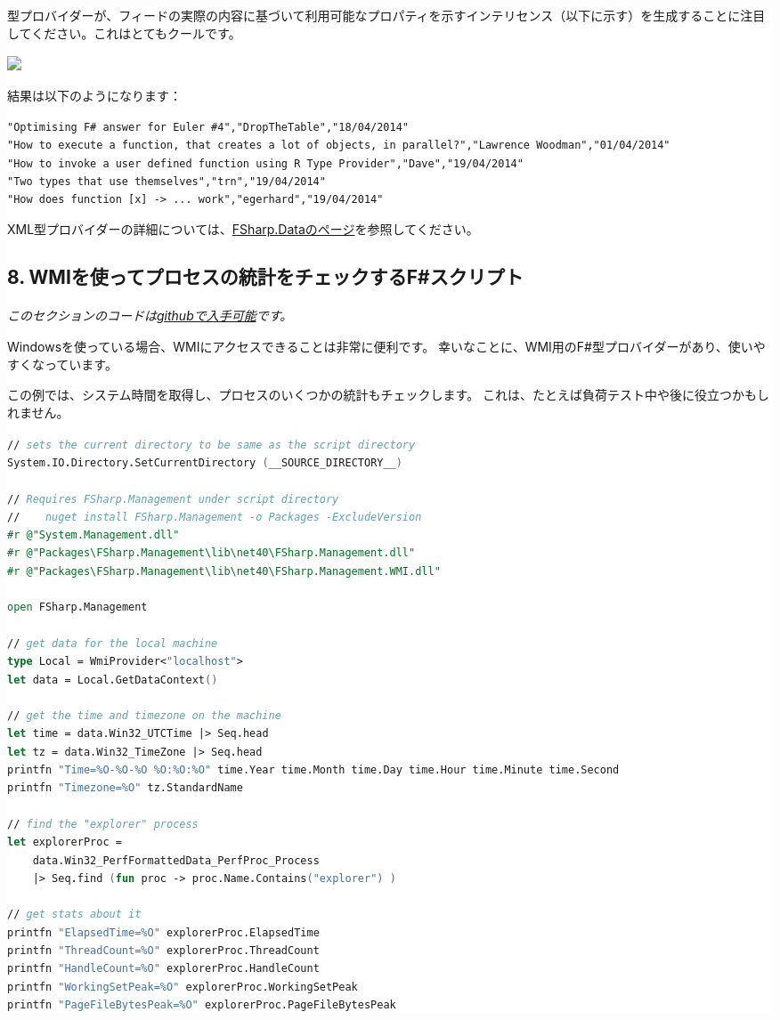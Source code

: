 型プロバイダーが、フィードの実際の内容に基づいて利用可能なプロパティを示すインテリセンス（以下に示す）を生成することに注目してください。これはとてもクールです。

![](@assets/img/fsharp-xml-dropdown.png)    

結果は以下のようになります：

```text
"Optimising F# answer for Euler #4","DropTheTable","18/04/2014"
"How to execute a function, that creates a lot of objects, in parallel?","Lawrence Woodman","01/04/2014"
"How to invoke a user defined function using R Type Provider","Dave","19/04/2014"
"Two types that use themselves","trn","19/04/2014"
"How does function [x] -> ... work","egerhard","19/04/2014"
```

XML型プロバイダーの詳細については、[FSharp.Dataのページ](https://fsprojects.github.io/FSharp.Data/library/XmlProvider.html)を参照してください。
    
<a name="dev-wmi-stats"></a>
    
## 8. WMIを使ってプロセスの統計をチェックするF#スクリプト

*このセクションのコードは[githubで入手可能](https://github.com/swlaschin/low-risk-ways-to-use-fsharp-at-work/blob/master/dev-wmi-stats.fsx)です。*

Windowsを使っている場合、WMIにアクセスできることは非常に便利です。
幸いなことに、WMI用のF#型プロバイダーがあり、使いやすくなっています。

この例では、システム時間を取得し、プロセスのいくつかの統計もチェックします。
これは、たとえば負荷テスト中や後に役立つかもしれません。

```fsharp
// sets the current directory to be same as the script directory
System.IO.Directory.SetCurrentDirectory (__SOURCE_DIRECTORY__)

// Requires FSharp.Management under script directory 
//    nuget install FSharp.Management -o Packages -ExcludeVersion 
#r @"System.Management.dll"
#r @"Packages\FSharp.Management\lib\net40\FSharp.Management.dll"
#r @"Packages\FSharp.Management\lib\net40\FSharp.Management.WMI.dll"

open FSharp.Management

// get data for the local machine
type Local = WmiProvider<"localhost">
let data = Local.GetDataContext()

// get the time and timezone on the machine
let time = data.Win32_UTCTime |> Seq.head
let tz = data.Win32_TimeZone |> Seq.head
printfn "Time=%O-%O-%O %O:%O:%O" time.Year time.Month time.Day time.Hour time.Minute time.Second 
printfn "Timezone=%O" tz.StandardName 

// find the "explorer" process
let explorerProc = 
    data.Win32_PerfFormattedData_PerfProc_Process
    |> Seq.find (fun proc -> proc.Name.Contains("explorer") )

// get stats about it
printfn "ElapsedTime=%O" explorerProc.ElapsedTime
printfn "ThreadCount=%O" explorerProc.ThreadCount
printfn "HandleCount=%O" explorerProc.HandleCount
printfn "WorkingSetPeak=%O" explorerProc.WorkingSetPeak
printfn "PageFileBytesPeak=%O" explorerProc.PageFileBytesPeak
```
